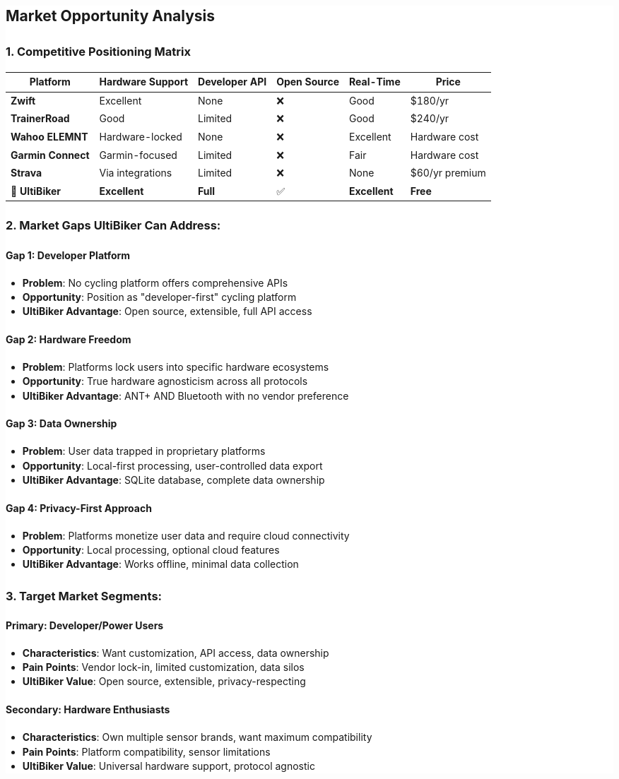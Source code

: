 
## Market Opportunity Analysis

### 1. Competitive Positioning Matrix

| Platform | Hardware Support | Developer API | Open Source | Real-Time | Price |
|----------|-----------------|---------------|-------------|-----------|-------|
| **Zwift** | Excellent | None | ❌ | Good | $180/yr |
| **TrainerRoad** | Good | Limited | ❌ | Good | $240/yr |
| **Wahoo ELEMNT** | Hardware-locked | None | ❌ | Excellent | Hardware cost |
| **Garmin Connect** | Garmin-focused | Limited | ❌ | Fair | Hardware cost |
| **Strava** | Via integrations | Limited | ❌ | None | $60/yr premium |
| **🚴 UltiBiker** | **Excellent** | **Full** | ✅ | **Excellent** | **Free** |

### 2. Market Gaps UltiBiker Can Address:

#### Gap 1: Developer Platform
- **Problem**: No cycling platform offers comprehensive APIs
- **Opportunity**: Position as "developer-first" cycling platform
- **UltiBiker Advantage**: Open source, extensible, full API access

#### Gap 2: Hardware Freedom  
- **Problem**: Platforms lock users into specific hardware ecosystems
- **Opportunity**: True hardware agnosticism across all protocols
- **UltiBiker Advantage**: ANT+ AND Bluetooth with no vendor preference

#### Gap 3: Data Ownership
- **Problem**: User data trapped in proprietary platforms
- **Opportunity**: Local-first processing, user-controlled data export
- **UltiBiker Advantage**: SQLite database, complete data ownership

#### Gap 4: Privacy-First Approach
- **Problem**: Platforms monetize user data and require cloud connectivity
- **Opportunity**: Local processing, optional cloud features
- **UltiBiker Advantage**: Works offline, minimal data collection

### 3. Target Market Segments:

#### Primary: Developer/Power Users
- **Characteristics**: Want customization, API access, data ownership
- **Pain Points**: Vendor lock-in, limited customization, data silos
- **UltiBiker Value**: Open source, extensible, privacy-respecting

#### Secondary: Hardware Enthusiasts
- **Characteristics**: Own multiple sensor brands, want maximum compatibility
- **Pain Points**: Platform compatibility, sensor limitations
- **UltiBiker Value**: Universal hardware support, protocol agnostic
